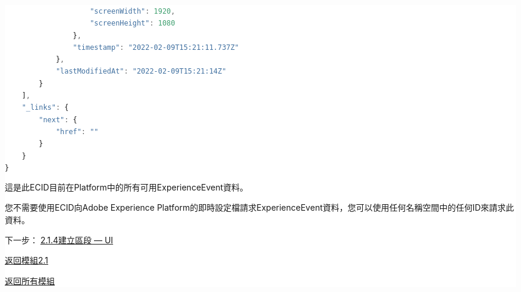 ```javascript
                    "screenWidth": 1920,
                    "screenHeight": 1080
                },
                "timestamp": "2022-02-09T15:21:11.737Z"
            },
            "lastModifiedAt": "2022-02-09T15:21:14Z"
        }
    ],
    "_links": {
        "next": {
            "href": ""
        }
    }
}
```

這是此ECID目前在Platform中的所有可用ExperienceEvent資料。

您不需要使用ECID向Adobe Experience Platform的即時設定檔請求ExperienceEvent資料，您可以使用任何名稱空間中的任何ID來請求此資料。

下一步： [2.1.4建立區段 — UI](./ex4.md)

[返回模組2.1](./real-time-customer-profile.md)

[返回所有模組](../../../overview.md)
